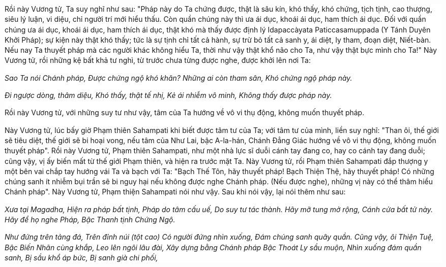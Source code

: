 Rồi này Vương tử, Ta suy nghĩ như sau: "Pháp này do Ta chứng được, thật là sâu kín, khó thấy, khó
chứng, tịch tịnh, cao thượng, siêu lý luận, vi diệu, chỉ người trí mới hiểu thấu. Còn quần chúng này thì
ưa ái dục, khoái ái dục, ham thích ái dục. Ðối với quần chúng ưa ái dục, khoái ái dục, ham thích ái dục,
thật khó mà thấy được định lý Idapaccàyata Paticcasamuppada (Y Tánh Duyên Khởi Pháp); sự kiện này
thật khó thấy; tức là sự tịnh chỉ tất cả hành, sự trừ bỏ tất cả sanh y, ái diệt, ly tham, đoạn diệt, Niết-bàn.
Nếu nay Ta thuyết pháp mà các người khác không hiểu Ta, thời như vậy thật khổ não cho Ta, như vậy
thật bực mình cho Ta!" Này Vương tử, rồi những kệ bất khả tư nghì, từ trước chưa từng được nghe,
được khởi lên nơi Ta:

*Sao Ta nói Chánh pháp,*
*Ðược chứng ngộ khó khăn?*
*Những ai còn tham sân,*
*Khó chứng ngộ pháp này.*

*Ði ngược dòng, thâm diệu,*
*Khó thấy, thật tế nhị,*
*Kẻ ái nhiễm vô minh,*
*Không thấy được pháp này.*

Rồi này Vương tử, với những suy tư như vậy, tâm của Ta hướng về vô vi thụ động, không muốn thuyết
pháp.

Này Vương tử, lúc bấy giờ Phạm thiên Sahampati khi biết được tâm tư của Ta; với tâm tư của mình, liền
suy nghĩ: "Than ôi, thế giới sẽ tiêu diệt, thế giới sẽ bi hoại vong, nếu tâm của Như Lai, bậc A-la-hán,
Chánh Ðẳng Giác hướng về vô vi thụ động, không muốn thuyết pháp". Rồi này Vương tử, Phạm thiên
Sahampati, như một nhà lực sĩ duỗi cánh tay đang co, hay co cánh tay đang duỗi; cũng vậy, vị ấy biến
mất từ thế giới Phạm thiên, và hiện ra trước mặt Ta. Này Vương tử, rồi Phạm thiên Sahampati đắp
thượng y một bên vai chắp tay hướng vái Ta và bạch với Ta: "Bạch Thế Tôn, hãy thuyết pháp! Bạch
Thiện Thệ, hãy thuyết pháp! Có những chúng sanh ít nhiễm bụi trần sẽ bi nguy hại nếu không được nghe
Chánh pháp. (Nếu được nghe), những vị này có thể thâm hiểu Chánh pháp". Này Vương tử, Phạm thiện
Sahampati nói như vậy. Sau khi nói vậy, lại nói thêm như sau:

*Xưa tại Magadha,*
*Hiện ra pháp bất tịnh,*
*Pháp do tâm cấu uế,*
*Do suy tư tác thành.*
*Hãy mỡ tung mở rộng,*
*Cánh cửa bất tử này.*
*Hãy để họ nghe Pháp,*
*Bậc Thanh tịnh Chứng Ngộ.*

*Như đứng trên tảng đá,*
*Trên đỉnh núi (tột cao)*
*Có người đứng nhìn xuống,*
*Ðám chúng sanh quây quần.*
*Cũng vậy, ôi Thiện Tuệ,*
*Bậc Biến Nhãn cùng khắp,*
*Leo lên ngôi lâu đài,*
*Xây dựng bằng Chánh pháp*
*Bậc Thoát Ly sầu muộn,*
*Nhìn xuống đám quần sanh,*
*Bị sầu khổ áp bức,*
*Bị sanh già chi phối,*
